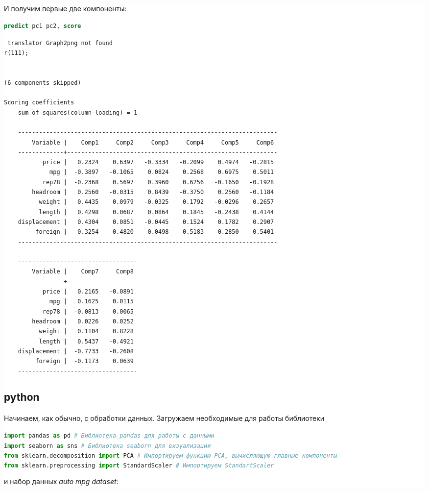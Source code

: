 И получим первые две компоненты:

```stata
predict pc1 pc2, score
```

```
 translator Graph2png not found
r(111);


(6 components skipped)

Scoring coefficients 
    sum of squares(column-loading) = 1

    --------------------------------------------------------------------------
        Variable |    Comp1     Comp2     Comp3     Comp4     Comp5     Comp6 
    -------------+------------------------------------------------------------
           price |   0.2324    0.6397   -0.3334   -0.2099    0.4974   -0.2815 
             mpg |  -0.3897   -0.1065    0.0824    0.2568    0.6975    0.5011 
           rep78 |  -0.2368    0.5697    0.3960    0.6256   -0.1650   -0.1928 
        headroom |   0.2560   -0.0315    0.8439   -0.3750    0.2560   -0.1184 
          weight |   0.4435    0.0979   -0.0325    0.1792   -0.0296    0.2657 
          length |   0.4298    0.0687    0.0864    0.1845   -0.2438    0.4144 
    displacement |   0.4304    0.0851   -0.0445    0.1524    0.1782    0.2907 
         foreign |  -0.3254    0.4820    0.0498   -0.5183   -0.2850    0.5401 
    --------------------------------------------------------------------------

    ----------------------------------
        Variable |    Comp7     Comp8 
    -------------+--------------------
           price |   0.2165   -0.0891 
             mpg |   0.1625    0.0115 
           rep78 |  -0.0813    0.0065 
        headroom |   0.0226    0.0252 
          weight |   0.1104    0.8228 
          length |   0.5437   -0.4921 
    displacement |  -0.7733   -0.2608 
         foreign |  -0.1173    0.0639 
    ----------------------------------
```

## python
Начинаем, как обычно, с обработки данных. Загружаем необходимые для работы библиотеки

```python
import pandas as pd # Библиотека pandas для работы с данными
import seaborn as sns # Библиотека seaborn для визуализации
from sklearn.decomposition import PCA # Импортируем функцию PCA, вычисляющую главные компоненты
from sklearn.preprocessing import StandardScaler # Импортируем StandartScaler
```
и набор данных *auto mpg dataset*:

